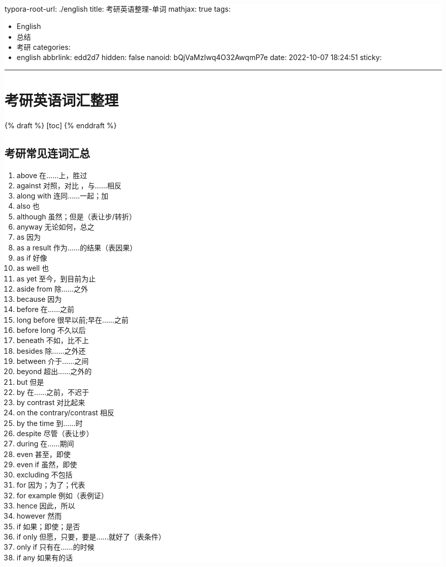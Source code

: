 typora-root-url: ./english
title: 考研英语整理-单词
mathjax: true
tags:
  - English
  - 总结
  - 考研
categories:
  - english
abbrlink: edd2d7
hidden: false
nanoid: bQjVaMzIwq4O32AwqmP7e
date: 2022-10-07 18:24:51
sticky:
---

# 考研英语词汇整理


{% draft %}
[toc]
{% enddraft %}

## 考研常见连词汇总

1.  above 在……上，胜过
2.  against 对照，对比 ，与……相反
3.  along with 连同……一起；加
4.  also 也
5.  although 虽然；但是（表让步/转折）
6.  anyway 无论如何，总之
7.  as 因为
8.  as a result 作为……的结果（表因果）
9.  as if 好像
10.  as well 也
11.  as yet 至今，到目前为止
12.  aside from 除……之外
13.  because 因为
14.  before 在……之前
15.  long before 很早以前;早在……之前
16.  before long 不久以后
17.  beneath 不如，比不上
18.  besides 除……之外还
19.  between 介于……之间
20.  beyond 超出……之外的
21.  but 但是
22.  by 在……之前，不迟于
23.  by contrast 对比起来
24.  on the contrary/contrast 相反
25.  by the time 到……时
26.  despite 尽管（表让步）
27.  during 在……期间
28.  even 甚至，即使
29.  even if 虽然，即使
30.  excluding 不包括
31.  for 因为；为了；代表
32.  for example 例如（表例证）
33.  hence 因此，所以
34.  however 然而
35.  if 如果；即使；是否
36.  if only 但愿，只要，要是……就好了（表条件）
37.  only if 只有在……的时候
38.  if any 如果有的话